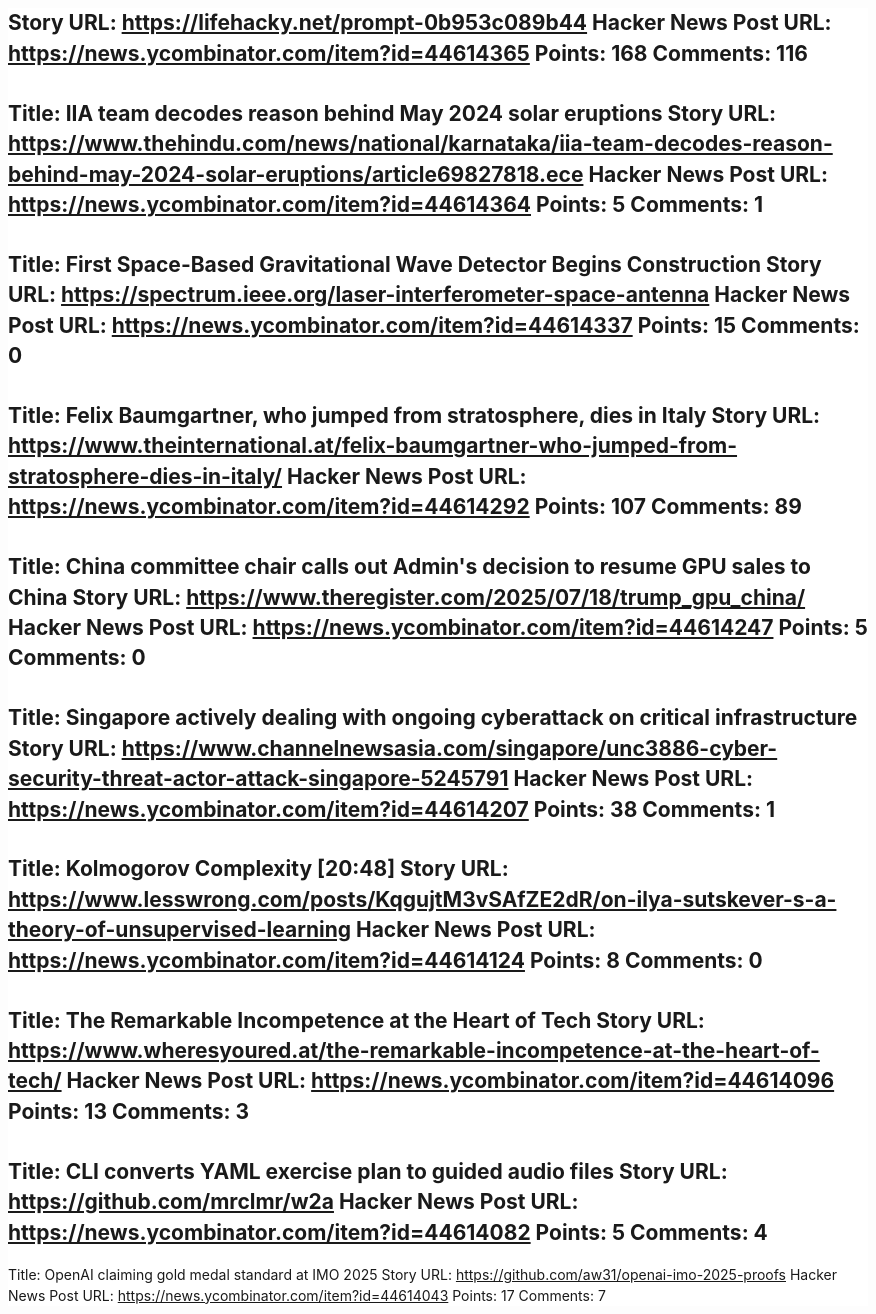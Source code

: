 Story URL: https://lifehacky.net/prompt-0b953c089b44
Hacker News Post URL: https://news.ycombinator.com/item?id=44614365
Points: 168
Comments: 116
----------------------------------------
Title: IIA team decodes reason behind May 2024 solar eruptions
Story URL: https://www.thehindu.com/news/national/karnataka/iia-team-decodes-reason-behind-may-2024-solar-eruptions/article69827818.ece
Hacker News Post URL: https://news.ycombinator.com/item?id=44614364
Points: 5
Comments: 1
----------------------------------------
Title: First Space-Based Gravitational Wave Detector Begins Construction
Story URL: https://spectrum.ieee.org/laser-interferometer-space-antenna
Hacker News Post URL: https://news.ycombinator.com/item?id=44614337
Points: 15
Comments: 0
----------------------------------------
Title: Felix Baumgartner, who jumped from stratosphere, dies in Italy
Story URL: https://www.theinternational.at/felix-baumgartner-who-jumped-from-stratosphere-dies-in-italy/
Hacker News Post URL: https://news.ycombinator.com/item?id=44614292
Points: 107
Comments: 89
----------------------------------------
Title: China committee chair calls out Admin's decision to resume GPU sales to China
Story URL: https://www.theregister.com/2025/07/18/trump_gpu_china/
Hacker News Post URL: https://news.ycombinator.com/item?id=44614247
Points: 5
Comments: 0
----------------------------------------
Title: Singapore actively dealing with ongoing cyberattack on critical infrastructure
Story URL: https://www.channelnewsasia.com/singapore/unc3886-cyber-security-threat-actor-attack-singapore-5245791
Hacker News Post URL: https://news.ycombinator.com/item?id=44614207
Points: 38
Comments: 1
----------------------------------------
Title: Kolmogorov Complexity [20:48]
Story URL: https://www.lesswrong.com/posts/KqgujtM3vSAfZE2dR/on-ilya-sutskever-s-a-theory-of-unsupervised-learning
Hacker News Post URL: https://news.ycombinator.com/item?id=44614124
Points: 8
Comments: 0
----------------------------------------
Title: The Remarkable Incompetence at the Heart of Tech
Story URL: https://www.wheresyoured.at/the-remarkable-incompetence-at-the-heart-of-tech/
Hacker News Post URL: https://news.ycombinator.com/item?id=44614096
Points: 13
Comments: 3
----------------------------------------
Title: CLI converts YAML exercise plan to guided audio files
Story URL: https://github.com/mrclmr/w2a
Hacker News Post URL: https://news.ycombinator.com/item?id=44614082
Points: 5
Comments: 4
----------------------------------------
Title: OpenAI claiming gold medal standard at IMO 2025
Story URL: https://github.com/aw31/openai-imo-2025-proofs
Hacker News Post URL: https://news.ycombinator.com/item?id=44614043
Points: 17
Comments: 7